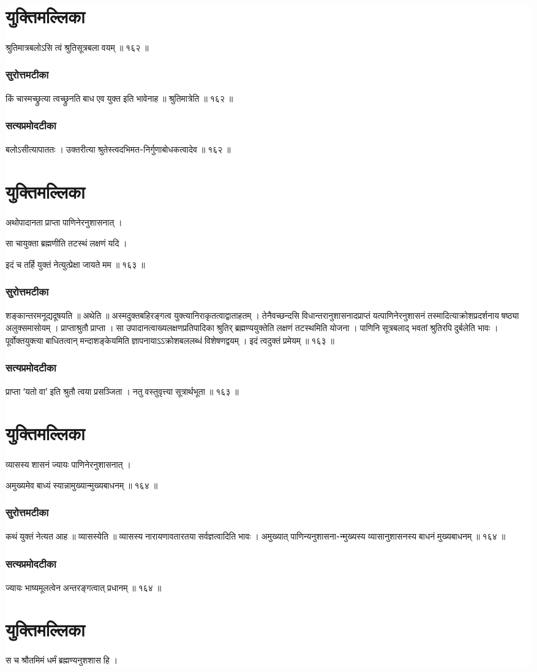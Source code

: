 # **युक्तिमल्लिका**

श्रुतिमात्रबलोऽसि त्वं श्रुतिसूत्रबला वयम् ॥ १६२ ॥

### **सुरोत्तमटीका**

किं चास्मच्छ्रुत्या त्वच्छ्रुनति बाध एव युक्त इति भावेनाह ॥ श्रुतिमात्रेति ॥ १६२ ॥

### **सत्यप्रमोदटीका**

बलोऽसीत्यापाततः । उक्तरीत्या श्रुतेस्त्वदभिमत-निर्गुणाबोधकत्वादेव ॥ १६२ ॥

# **युक्तिमल्लिका**

अथोपादानता प्राप्ता पाणिनेरनुशासनात् ।

सा चायुक्ता ब्रह्मणीति तटस्थं लक्षणं यदि ।

इदं च तर्हि युक्तं नेत्युत्प्रेक्षा जायते मम ॥ १६३ ॥

### **सुरोत्तमटीका**

शङ्कान्तरमनूद्यदूषयति ॥ अथेति ॥ अस्मदुक्तबहिरङ्गत्व युक्त्यानिराकृतत्वाद्वाताहतम् । तेनैवच्छन्दसि विधान्तरानुशासनादप्राप्तं यत्पाणिनेरनुशासनं तस्मादित्याक्रोशप्रदर्शनाय षष्ठ्या अलुक्समासोयम् । प्राप्ताश्रुतौ प्राप्ता । सा उपादानत्वाख्यलक्षणप्रतिपादिका श्रुतिर् ब्रह्मण्ययुक्तेति लक्षणं तटस्थमिति योजना । पाणिनि सूत्रबलाद् भवतां श्रुतिरपि दुर्बलेति भावः । पूर्वोक्तयुक्त्या बाधितत्वान् मन्दाशङ्केयमिति ज्ञापनायाऽऽक्रोशबललब्धं विशेषणद्वयम् । इदं त्वदुक्तं प्रमेयम् ॥ १६३ ॥

### **सत्यप्रमोदटीका**

प्राप्ता ‘यतो वा’ इति श्रुतौ त्वया प्रसञ्जिता । नतु वस्तुवृत्त्या सूत्रार्थभूता ॥ १६३ ॥

# **युक्तिमल्लिका**

व्यासस्य शासनं ज्यायः पाणिनेरनुशासनात् ।

अमुख्यमेव बाध्यं स्यान्नामुख्यान्मुख्यबाधनम् ॥ १६४ ॥

### **सुरोत्तमटीका**

कथं युक्तं नेत्यत आह ॥ व्यासस्येति ॥ व्यासस्य नारायणावतारतया सर्वज्ञत्वादिति भावः । अमुख्यात् पाणिन्यनुशासना-न्मुख्यस्य व्यासानुशासनस्य बाधनं मुख्यबाधनम् ॥ १६४ ॥

### **सत्यप्रमोदटीका**

ज्यायः भाष्यमूलत्वेन अन्तरङ्गत्वात् प्रधानम् ॥ १६४ ॥

# **युक्तिमल्लिका**

स च श्रौतमिमं धर्मं ब्रह्मण्यनुशशास हि ।
